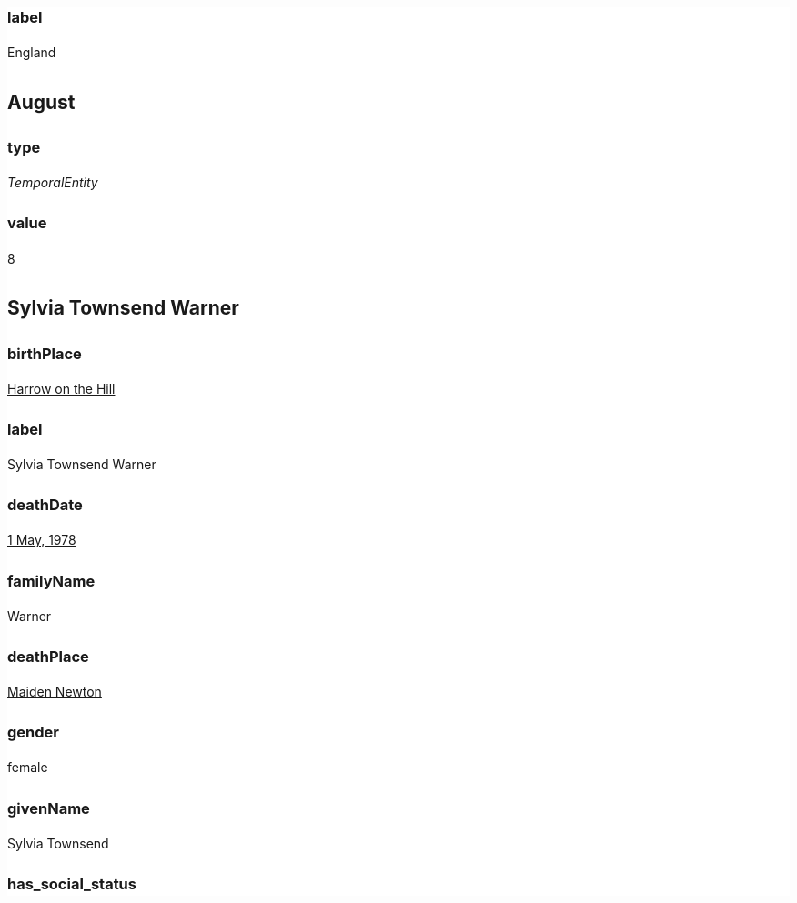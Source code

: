 ### label


England

## August

### type


*TemporalEntity*

### value


8

## Sylvia Townsend Warner

### birthPlace


[Harrow on the Hill](#Harrow-on-the-Hill)

### label


Sylvia Townsend Warner

### deathDate


[1 May, 1978](#1-May-1978)

### familyName


Warner

### deathPlace


[Maiden Newton](#Maiden-Newton)

### gender


female

### givenName


Sylvia Townsend

### has_social_status
